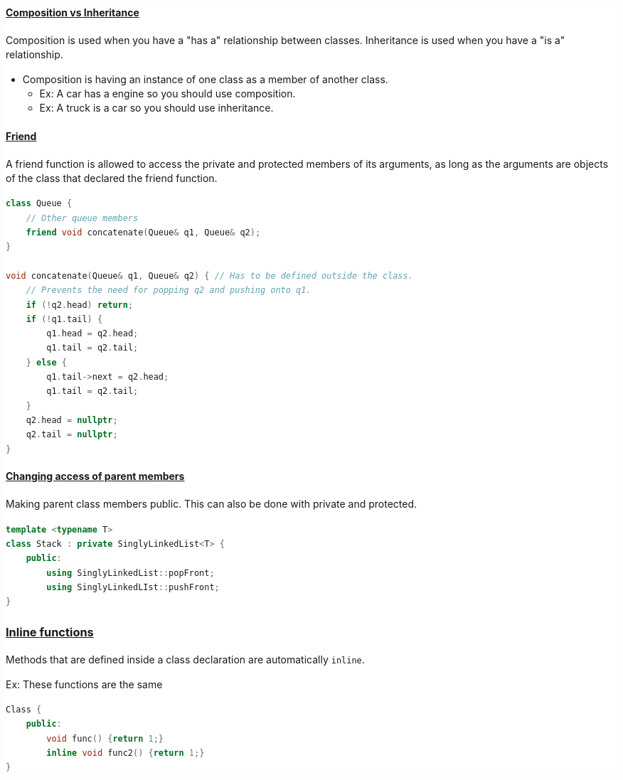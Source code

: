 #### [Composition vs Inheritance](#c)
Composition is used when you have a "has a" relationship between classes. Inheritance is used when you have a "is a" relationship.
- Composition is having an instance of one class as a member of another class.
	- Ex: A car has a engine so you should use composition.
	- Ex: A truck is a car so you should use inheritance.

#### [Friend](#c)
A friend function is allowed to access the private and protected members of its arguments, as long as the arguments are objects of the class that declared the friend function.

```C++
class Queue {
	// Other queue members
	friend void concatenate(Queue& q1, Queue& q2);
}

void concatenate(Queue& q1, Queue& q2) { // Has to be defined outside the class.
	// Prevents the need for popping q2 and pushing onto q1.
	if (!q2.head) return;
	if (!q1.tail) {
		q1.head = q2.head;
		q1.tail = q2.tail;
	} else {
		q1.tail->next = q2.head;
		q1.tail = q2.tail;
	}
	q2.head = nullptr;
	q2.tail = nullptr;
}
```

#### [Changing access of parent members](#c)
Making parent class members public. This can also be done with private and protected.

```C++
template <typename T>
class Stack : private SinglyLinkedList<T> {
	public:
		using SinglyLinkedList::popFront;
		using SinglyLinkedLIst::pushFront;
}
```

### [Inline functions](#c)
Methods that are defined inside a class declaration are automatically `inline`.

Ex: These functions are the same

```C++
Class {
	public:
		void func() {return 1;}
		inline void func2() {return 1;}
}
```